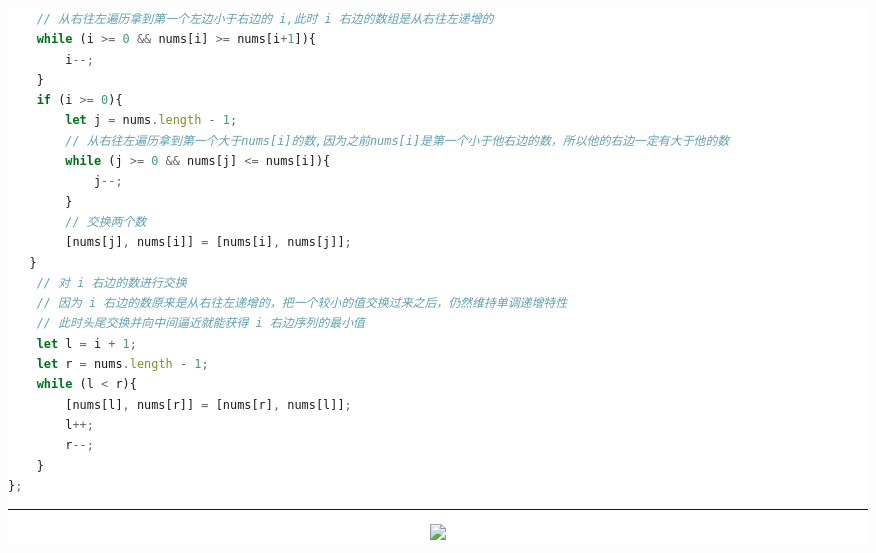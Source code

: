 ```js
    // 从右往左遍历拿到第一个左边小于右边的 i,此时 i 右边的数组是从右往左递增的
    while (i >= 0 && nums[i] >= nums[i+1]){
        i--;
    }
    if (i >= 0){
        let j = nums.length - 1;
        // 从右往左遍历拿到第一个大于nums[i]的数,因为之前nums[i]是第一个小于他右边的数，所以他的右边一定有大于他的数
        while (j >= 0 && nums[j] <= nums[i]){
            j--;
        }
        // 交换两个数
        [nums[j], nums[i]] = [nums[i], nums[j]];
   }
    // 对 i 右边的数进行交换
    // 因为 i 右边的数原来是从右往左递增的，把一个较小的值交换过来之后，仍然维持单调递增特性
    // 此时头尾交换并向中间逼近就能获得 i 右边序列的最小值
    let l = i + 1;
    let r = nums.length - 1;
    while (l < r){
        [nums[l], nums[r]] = [nums[r], nums[l]];
        l++;
        r--;
    }
};
```


-----------------------
<div align="center"><img src=https://code-thinking.cdn.bcebos.com/pics/01二维码一.jpg width=500> </img></div>
